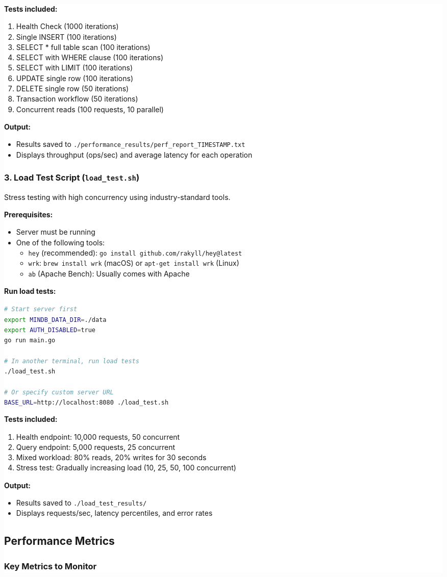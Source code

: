 **Tests included:**
1. Health Check (1000 iterations)
2. Single INSERT (100 iterations)
3. SELECT * full table scan (100 iterations)
4. SELECT with WHERE clause (100 iterations)
5. SELECT with LIMIT (100 iterations)
6. UPDATE single row (100 iterations)
7. DELETE single row (50 iterations)
8. Transaction workflow (50 iterations)
9. Concurrent reads (100 requests, 10 parallel)

**Output:**
- Results saved to `./performance_results/perf_report_TIMESTAMP.txt`
- Displays throughput (ops/sec) and average latency for each operation

### 3. Load Test Script (`load_test.sh`)

Stress testing with high concurrency using industry-standard tools.

**Prerequisites:**
- Server must be running
- One of the following tools:
  - `hey` (recommended): `go install github.com/rakyll/hey@latest`
  - `wrk`: `brew install wrk` (macOS) or `apt-get install wrk` (Linux)
  - `ab` (Apache Bench): Usually comes with Apache

**Run load tests:**
```bash
# Start server first
export MINDB_DATA_DIR=./data
export AUTH_DISABLED=true
go run main.go

# In another terminal, run load tests
./load_test.sh

# Or specify custom server URL
BASE_URL=http://localhost:8080 ./load_test.sh
```

**Tests included:**
1. Health endpoint: 10,000 requests, 50 concurrent
2. Query endpoint: 5,000 requests, 25 concurrent
3. Mixed workload: 80% reads, 20% writes for 30 seconds
4. Stress test: Gradually increasing load (10, 25, 50, 100 concurrent)

**Output:**
- Results saved to `./load_test_results/`
- Displays requests/sec, latency percentiles, and error rates

## Performance Metrics

### Key Metrics to Monitor

